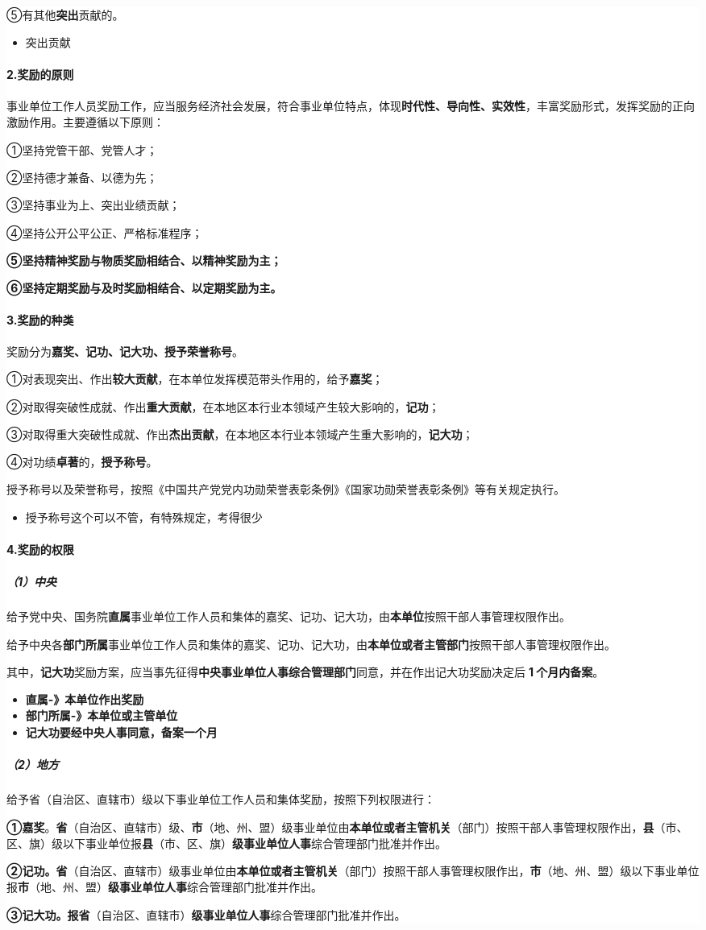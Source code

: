 ⑤有其他**突出**贡献的。 

- 突出贡献

#### **2.奖励的原则** 

事业单位工作人员奖励工作，应当服务经济社会发展，符合事业单位特点，体现**时代性、导向性、实效性**，丰富奖励形式，发挥奖励的正向激励作用。主要遵循以下原则：

①坚持党管干部、党管人才； 

②坚持德才兼备、以德为先； 

③坚持事业为上、突出业绩贡献； 

④坚持公开公平公正、严格标准程序； 

**⑤坚持精神奖励与物质奖励相结合、以精神奖励为主；** 

**⑥坚持定期奖励与及时奖励相结合、以定期奖励为主。** 

#### **3.奖励的种类** 

奖励分为**嘉奖、记功、记大功、授予荣誉称号**。 

①对表现突出、作出**较大贡献**，在本单位发挥模范带头作用的，给予**嘉奖**；

②对取得突破性成就、作出**重大贡献**，在本地区本行业本领域产生较大影响的，**记功**；

③对取得重大突破性成就、作出**杰出贡献**，在本地区本行业本领域产生重大影响的，**记大功**；

④对功绩**卓著**的，**授予称号**。

授予称号以及荣誉称号，按照《中国共产党党内功勋荣誉表彰条例》《国家功勋荣誉表彰条例》等有关规定执行。 

- 授予称号这个可以不管，有特殊规定，考得很少

#### **4.奖励的权限** 

##### （1）中央

给予党中央、国务院**直属**事业单位工作人员和集体的嘉奖、记功、记大功，由**本单位**按照干部人事管理权限作出。

给予中央各**部门所属**事业单位工作人员和集体的嘉奖、记功、记大功，由**本单位或者主管部门**按照干部人事管理权限作出。

其中，**记大功**奖励方案，应当事先征得**中央事业单位人事综合管理部门**同意，并在作出记大功奖励决定后 **1 个月内备案**。

- **直属-》本单位作出奖励**
- **部门所属-》本单位或主管单位**
- **记大功要经中央人事同意，备案一个月**

##### **（2）地方** 

给予省（自治区、直辖市）级以下事业单位工作人员和集体奖励，按照下列权限进行：

**①嘉奖**。**省**（自治区、直辖市）级、**市**（地、州、盟）级事业单位由**本单位或者主管机关**（部门）按照干部人事管理权限作出，**县**（市、区、旗）级以下事业单位报**县**（市、区、旗）**级事业单位人事**综合管理部门批准并作出。

**②记功。省**（自治区、直辖市）级事业单位由**本单位或者主管机关**（部门）按照干部人事管理权限作出，**市**（地、州、盟）级以下事业单位报**市**（地、州、盟）**级事业单位人事**综合管理部门批准并作出。

**③记大功。**报**省**（自治区、直辖市）**级事业单位人事**综合管理部门批准并作出。
